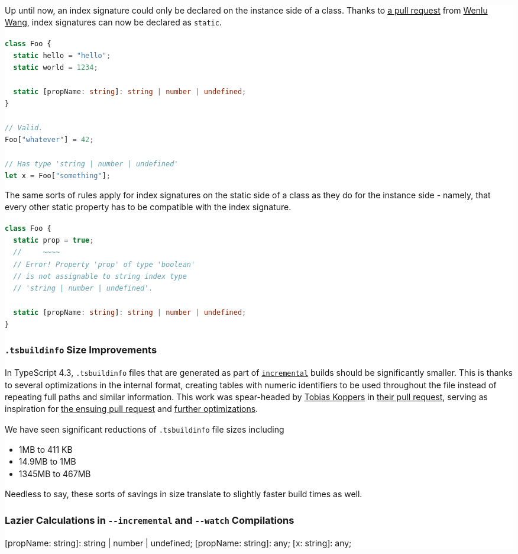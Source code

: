 Up until now, an index signature could only be declared on the instance side of a class.
Thanks to [a pull request](https://github.com/microsoft/TypeScript/pull/37797) from [Wenlu Wang](https://github.com/microsoft/TypeScript/pull/37797), index signatures can now be declared as `static`.

```ts
class Foo {
  static hello = "hello";
  static world = 1234;

  static [propName: string]: string | number | undefined;
}

// Valid.
Foo["whatever"] = 42;

// Has type 'string | number | undefined'
let x = Foo["something"];
```

The same sorts of rules apply for index signatures on the static side of a class as they do for the instance side - namely, that every other static property has to be compatible with the index signature.

```ts
class Foo {
  static prop = true;
  //     ~~~~
  // Error! Property 'prop' of type 'boolean'
  // is not assignable to string index type
  // 'string | number | undefined'.

  static [propName: string]: string | number | undefined;
}
```

### `.tsbuildinfo` Size Improvements

In TypeScript 4.3, `.tsbuildinfo` files that are generated as part of [`incremental`](/tsconfig#incremental) builds should be significantly smaller.
This is thanks to several optimizations in the internal format, creating tables with numeric identifiers to be used throughout the file instead of repeating full paths and similar information.
This work was spear-headed by [Tobias Koppers](https://github.com/sokra) in [their pull request](https://github.com/microsoft/TypeScript/pull/43079), serving as inspiration for [the ensuing pull request](https://github.com/microsoft/TypeScript/pull/43155) and [further optimizations](https://github.com/microsoft/TypeScript/pull/43695).

We have seen significant reductions of `.tsbuildinfo` file sizes including

- 1MB to 411 KB
- 14.9MB to 1MB
- 1345MB to 467MB

Needless to say, these sorts of savings in size translate to slightly faster build times as well.

### Lazier Calculations in `--incremental` and `--watch` Compilations


  [K in P]: {
  [key: string]: boolean;
  [index: number]: T;
  [sym: symbol]: number;
  [optName: string | symbol]: any;
  [optName: string]: any;
  [optName: symbol]: any;
  [propName: string]: string | number | undefined;
  [propName: string]: any;
  [x: string]: any;